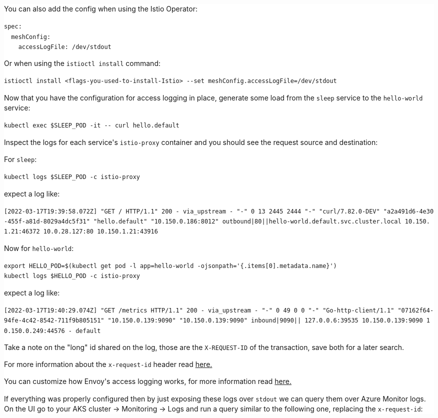 You can also add the config when using the Istio Operator:

```
spec:
  meshConfig:
    accessLogFile: /dev/stdout
```

Or when using the `istioctl install` command:

```
istioctl install <flags-you-used-to-install-Istio> --set meshConfig.accessLogFile=/dev/stdout
```

Now that you have the configuration for access logging in place, generate some load from the `sleep` service to the `hello-world` service:

```
kubectl exec $SLEEP_POD -it -- curl hello.default
```

Inspect the logs for each service's `istio-proxy` container and you should see the request source and destination:

For `sleep`:
```
kubectl logs $SLEEP_POD -c istio-proxy
```
expect a log like:
```
[2022-03-17T19:39:58.072Z] "GET / HTTP/1.1" 200 - via_upstream - "-" 0 13 2445 2444 "-" "curl/7.82.0-DEV" "a2a491d6-4e30-455f-a81d-8029a4dc5f31" "hello.default" "10.150.0.186:8012" outbound|80||hello-world.default.svc.cluster.local 10.150.1.21:46372 10.0.28.127:80 10.150.1.21:43916
```

Now for `hello-world`:
```
export HELLO_POD=$(kubectl get pod -l app=hello-world -ojsonpath='{.items[0].metadata.name}')
kubectl logs $HELLO_POD -c istio-proxy
```
expect a log like:
```
[2022-03-17T19:40:29.074Z] "GET /metrics HTTP/1.1" 200 - via_upstream - "-" 0 49 0 0 "-" "Go-http-client/1.1" "07162f64-94fe-4c42-8542-711f9b805151" "10.150.0.139:9090" "10.150.0.139:9090" inbound|9090|| 127.0.0.6:39535 10.150.0.139:9090 10.150.0.249:44576 - default
```

Take a note on the "long" id shared on the log, those are the `X-REQUEST-ID` of the transaction, save both for a later search.

For more information about the `x-request-id` header read [here.](https://www.envoyproxy.io/docs/envoy/latest/configuration/http/http_conn_man/headers#x-request-id)

You can customize how Envoy's access logging works, for more information read [here.](https://www.envoyproxy.io/docs/envoy/latest/configuration/observability/access_log/usage)

If everything was properly configured then by just exposing these logs over `stdout` we can query them over Azure Monitor logs. On the UI go to your AKS cluster -> Monitoring -> Logs and run a query similar to the following one, replacing the `x-request-id`:

